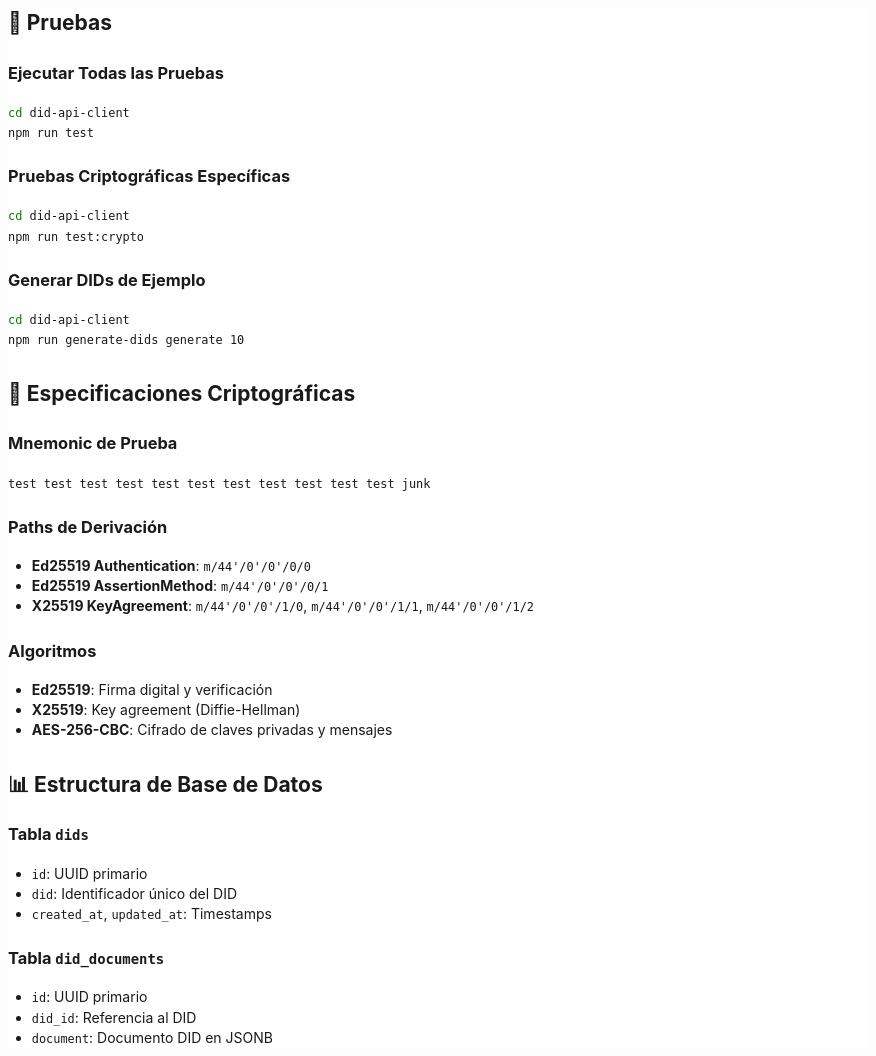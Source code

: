 ## 🧪 Pruebas

### Ejecutar Todas las Pruebas

```bash
cd did-api-client
npm run test
```

### Pruebas Criptográficas Específicas

```bash
cd did-api-client
npm run test:crypto
```

### Generar DIDs de Ejemplo

```bash
cd did-api-client
npm run generate-dids generate 10
```

## 🔐 Especificaciones Criptográficas

### Mnemonic de Prueba
```
test test test test test test test test test test test junk
```

### Paths de Derivación
- **Ed25519 Authentication**: `m/44'/0'/0'/0/0`
- **Ed25519 AssertionMethod**: `m/44'/0'/0'/0/1`
- **X25519 KeyAgreement**: `m/44'/0'/0'/1/0`, `m/44'/0'/0'/1/1`, `m/44'/0'/0'/1/2`

### Algoritmos
- **Ed25519**: Firma digital y verificación
- **X25519**: Key agreement (Diffie-Hellman)
- **AES-256-CBC**: Cifrado de claves privadas y mensajes

## 📊 Estructura de Base de Datos

### Tabla `dids`
- `id`: UUID primario
- `did`: Identificador único del DID
- `created_at`, `updated_at`: Timestamps

### Tabla `did_documents`
- `id`: UUID primario
- `did_id`: Referencia al DID
- `document`: Documento DID en JSONB

